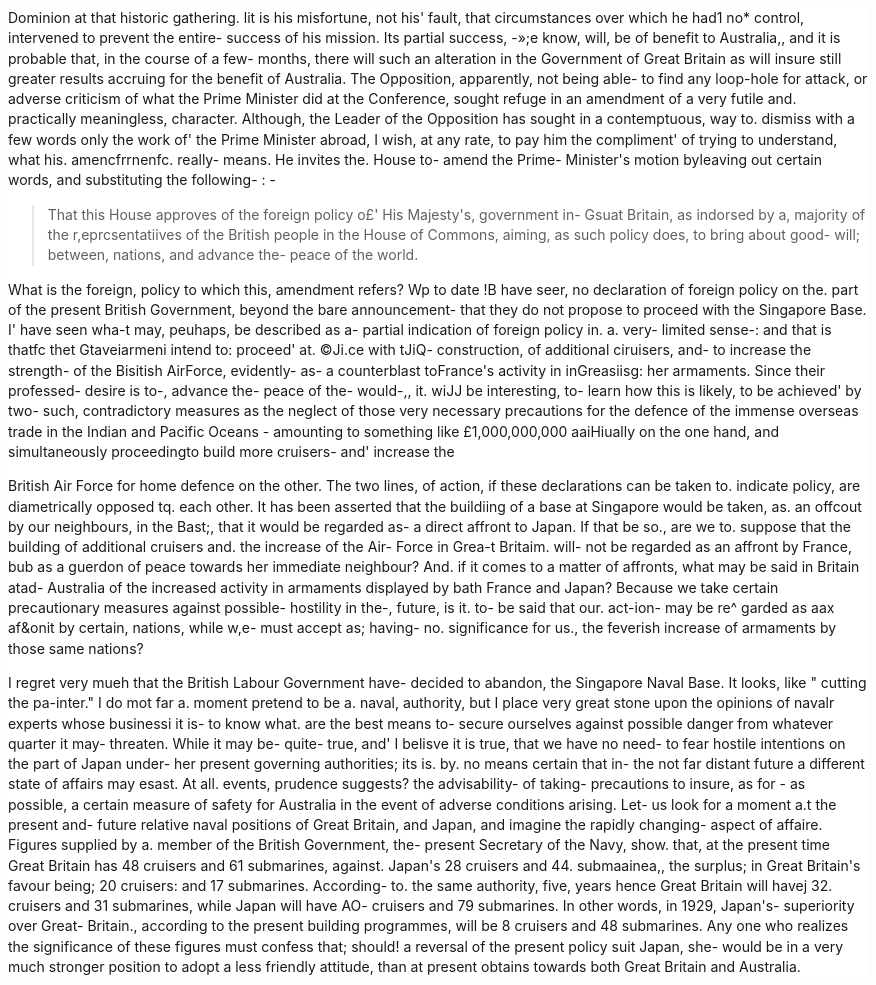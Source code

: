Dominion at  that  historic gathering. lit is his misfortune,  not  his' fault, that  circumstances  over which he  had1  no* control, intervened to prevent  the  entire- success of his mission. Its partial success, -»;e know,  will,  be of benefit to Australia,, and it is probable that, in the course of a  few-  months, there will such an alteration in  the  Government of Great Britain as will insure still greater results accruing  for  the benefit  of  Australia. The Opposition, apparently, not being able- to find  any loop-hole for  attack, or adverse criticism of what the Prime Minister did at  the  Conference, sought refuge in an amendment of a very futile and. practically meaningless, character. Although, the Leader of  the  Opposition  has  sought in a contemptuous,  way  to. dismiss with a  few  words only the work of' the Prime Minister abroad, I wish, at any rate, to  pay  him the compliment' of trying to understand, what his. amencfrrnenfc. really- means. He invites the. House to- amend  the  Prime- Minister's motion byleaving  out  certain words, and substituting the following- : - 

  >That this House approves of the foreign policy o£'  His  Majesty's, government in- Gsuat Britain, as indorsed by a, majority of the r,eprcsentatiives of the British people in the House of Commons, aiming, as such policy does, to bring about good- will; between, nations, and advance the- peace of the world. 

What is the foreign, policy to which this, amendment refers? Wp to date !B have seer, no declaration of foreign policy on the. part of the present British Government, beyond the bare announcement- that they do  not  propose to proceed with  the  Singapore Base. I' have seen wha-t  may,  peuhaps, be described as a- partial indication of foreign policy in. a. very- limited sense-: and that is  thatfc thet  Gtaveiarmeni intend to: proceed' at. ©Ji.ce with tJiQ- construction, of additional ciruisers, and- to increase the strength- of the Bisitish AirForce, evidently- as- a counterblast toFrance's  activity in  inGreasiisg:  her armaments. Since their professed- desire is to-, advance the- peace of the- would-,, it. wiJJ be interesting, to- learn  how  this is likely, to be achieved' by  two-  such, contradictory measures as  the  neglect of those very necessary precautions  for  the defence of the immense overseas trade in the Indian  and  Pacific Oceans - amounting to something like £1,000,000,000  aaiHiually  on the  one  hand, and simultaneously proceedingto build more cruisers- and' increase the 

British Air Force for home defence on the other. The two lines, of action, if these declarations can be taken to. indicate policy, are diametrically opposed tq. each other. It has been asserted that the buildiing of a base at Singapore would be taken, as. an offcout by our neighbours, in the Bast;, that it would be regarded as- a direct affront to Japan. If that be so., are we to. suppose that the building of additional cruisers and. the increase of the Air- Force in Grea-t Britaim. will- not be regarded as an affront by France, bub as a guerdon of peace towards her immediate neighbour? And. if it comes to a matter of affronts, what may be said in Britain atad- Australia of the increased activity in armaments displayed by bath France and Japan? Because we take certain precautionary measures against possible- hostility in the-, future, is it. to- be said that our. act-ion- may be re^ garded as aax af&amp;onit by certain, nations, while w,e- must accept as; having- no. significance for us., the feverish increase of armaments by those same nations? 

I regret very mueh that the British Labour Government have- decided to abandon, the Singapore Naval Base. It looks, like " cutting the pa-inter." I do mot far a. moment pretend to be a. naval, authority, but I place very great stone upon the opinions of navalr experts whose businessi it is- to know what. are the best means to- secure ourselves against possible danger from whatever quarter it may- threaten. While it may be- quite- true, and' I belisve it is true, that we have no need- to fear hostile intentions on the part of Japan under- her present governing authorities; its is. by. no means certain that in- the not far distant future a different state of affairs may esast. At all. events, prudence suggests? the advisability- of taking- precautions to insure, as for - as possible, a certain measure of safety for Australia in the event of adverse conditions arising. Let- us look for a moment a.t the present and- future relative naval positions of Great Britain, and Japan, and imagine the rapidly changing- aspect of affaire. Figures supplied by a. member of the British Government, the- present Secretary of the Navy, show. that, at the present time Great Britain  has 48  cruisers and  61  submarines, against. Japan's  28  cruisers and  44.  submaainea,, the surplus; in Great Britain's favour being;  20  cruisers: and  17  submarines. According- to. the same authority, five, years hence Great Britain will havej  32.  cruisers and  31  submarines, while Japan will have  AO-  cruisers and  79  submarines. In other words, in  1929,  Japan's- superiority over Great- Britain., according to the present building programmes, will be  8  cruisers and  48  submarines. Any one who realizes the significance of these figures must confess that; should! a reversal of the present policy suit Japan, she- would be in a very much stronger position to adopt a less friendly attitude, than at present obtains towards both Great Britain and Australia. 
